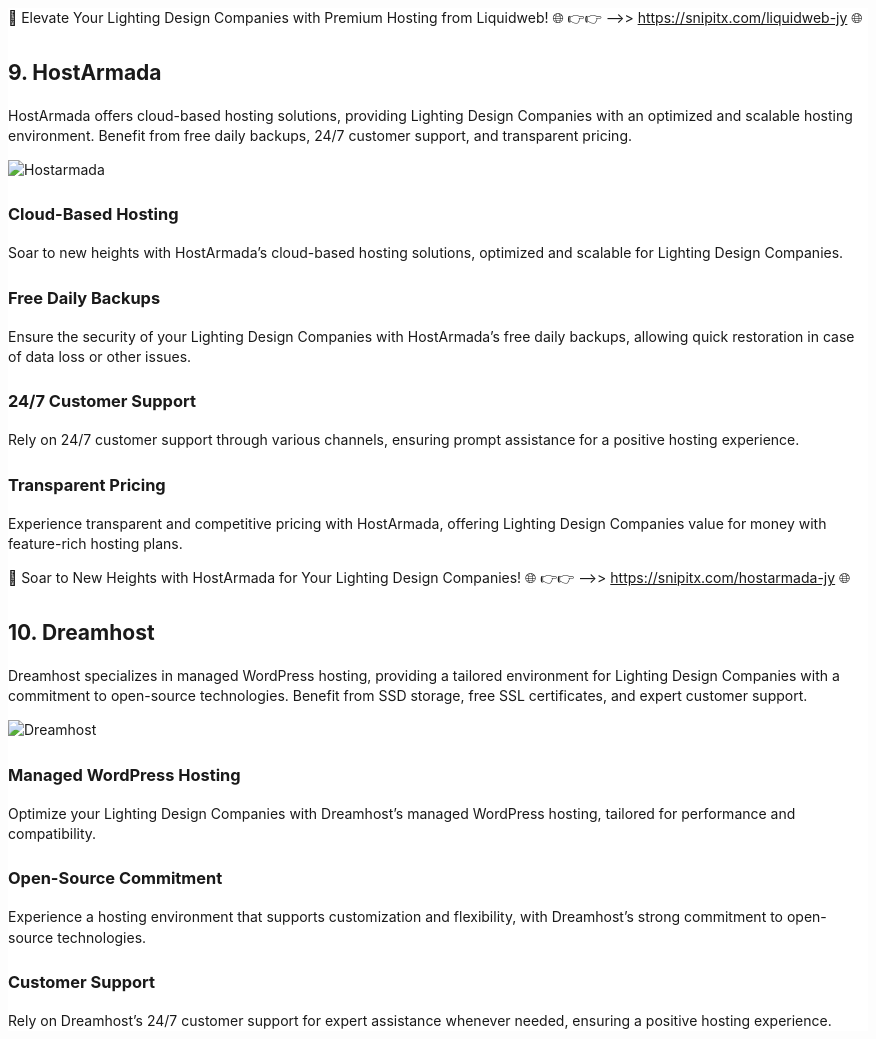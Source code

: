 🚀 Elevate Your Lighting Design Companies with Premium Hosting from Liquidweb! 🌐
👉👉 -->> https://snipitx.com/liquidweb-jy 🌐

## 9. HostArmada

HostArmada offers cloud-based hosting solutions, providing Lighting Design Companies with an optimized and scalable hosting environment. Benefit from free daily backups, 24/7 customer support, and transparent pricing.

![Hostarmada](https://i.imgur.com/KFbdf3o.jpeg "Hostarmada Hosting")

### Cloud-Based Hosting
Soar to new heights with HostArmada’s cloud-based hosting solutions, optimized and scalable for Lighting Design Companies.

### Free Daily Backups
Ensure the security of your Lighting Design Companies with HostArmada’s free daily backups, allowing quick restoration in case of data loss or other issues.

### 24/7 Customer Support
Rely on 24/7 customer support through various channels, ensuring prompt assistance for a positive hosting experience.

### Transparent Pricing
Experience transparent and competitive pricing with HostArmada, offering Lighting Design Companies value for money with feature-rich hosting plans.

🚀 Soar to New Heights with HostArmada for Your Lighting Design Companies! 🌐
👉👉 -->> https://snipitx.com/hostarmada-jy 🌐

## 10. Dreamhost

Dreamhost specializes in managed WordPress hosting, providing a tailored environment for Lighting Design Companies with a commitment to open-source technologies. Benefit from SSD storage, free SSL certificates, and expert customer support.

![Dreamhost](https://i.imgur.com/rXIg8ip.jpeg "Dreamhost Hosting")

### Managed WordPress Hosting
Optimize your Lighting Design Companies with Dreamhost’s managed WordPress hosting, tailored for performance and compatibility.

### Open-Source Commitment
Experience a hosting environment that supports customization and flexibility, with Dreamhost’s strong commitment to open-source technologies.

### Customer Support
Rely on Dreamhost’s 24/7 customer support for expert assistance whenever needed, ensuring a positive hosting experience.
